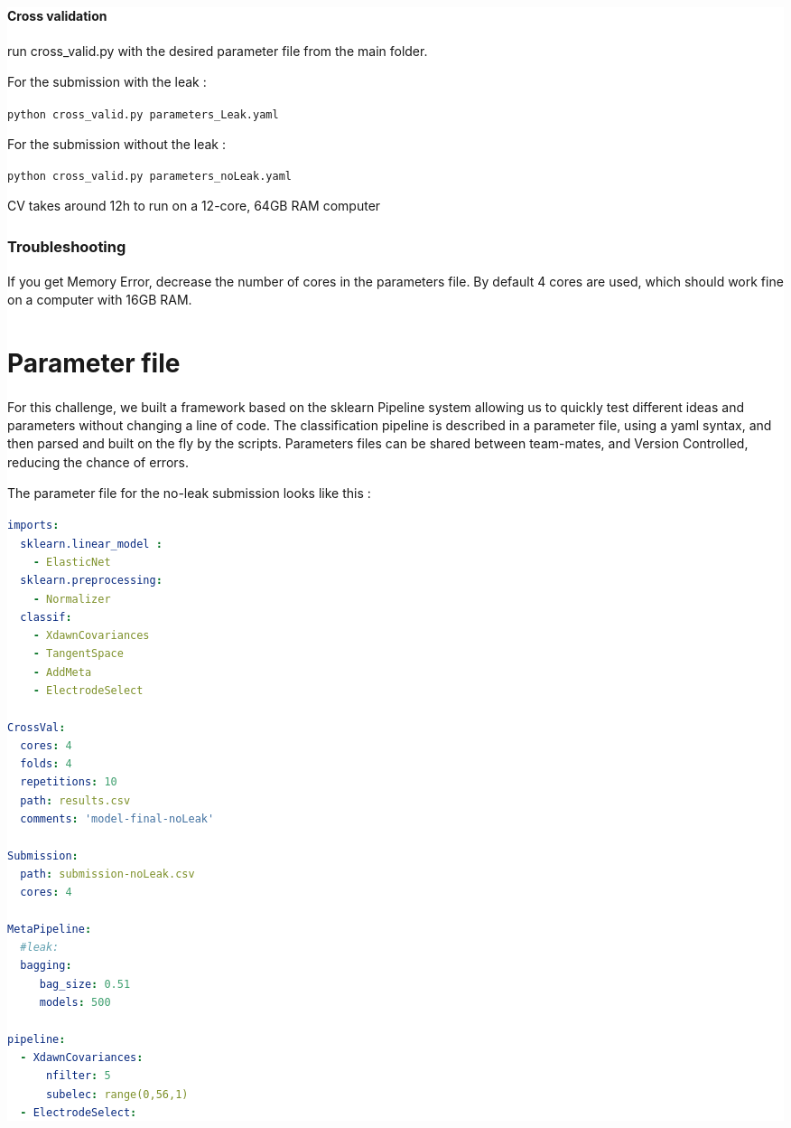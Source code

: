 #### Cross validation

run cross_valid.py with the desired parameter file from the main folder. 

For the submission with the leak :
```bash
python cross_valid.py parameters_Leak.yaml
```

For the submission without the leak :
```bash
python cross_valid.py parameters_noLeak.yaml
```

CV takes around 12h to run on a 12-core, 64GB RAM computer

### Troubleshooting

If you get Memory Error, decrease the number of cores in the parameters file.
By default 4 cores are used, which should work fine on a computer with 16GB RAM. 

# Parameter file

For this challenge, we built a framework based on the sklearn Pipeline system allowing us to quickly test different ideas and parameters without changing a line of code.
The classification pipeline is described in a parameter file, using a yaml syntax, and then parsed and built on the fly by the scripts.
Parameters files can be shared between team-mates, and Version Controlled, reducing the chance of errors. 

The parameter file for the no-leak submission looks like this :

```yaml
imports:
  sklearn.linear_model :
    - ElasticNet
  sklearn.preprocessing:
    - Normalizer
  classif:
    - XdawnCovariances
    - TangentSpace
    - AddMeta
    - ElectrodeSelect
  
CrossVal:
  cores: 4
  folds: 4
  repetitions: 10
  path: results.csv
  comments: 'model-final-noLeak'

Submission:
  path: submission-noLeak.csv
  cores: 4

MetaPipeline:
  #leak:
  bagging:
     bag_size: 0.51 
     models: 500 

pipeline:
  - XdawnCovariances:
      nfilter: 5
      subelec: range(0,56,1)
  - ElectrodeSelect:
```